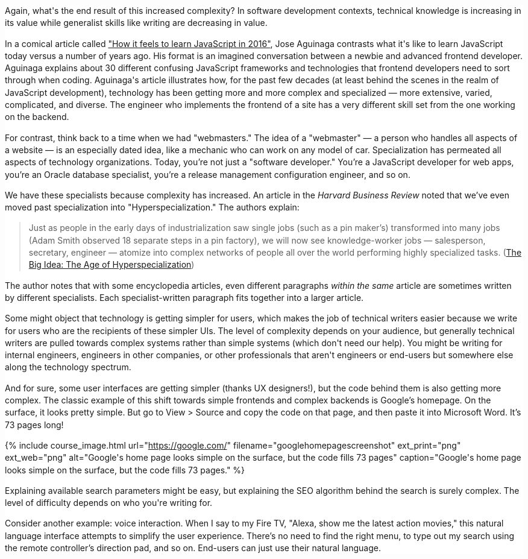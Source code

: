 Again, what's the end result of this increased complexity? In software development contexts, technical knowledge is increasing in its value while generalist skills like writing are decreasing in value.

In a comical article called ["How it feels to learn JavaScript in 2016"](https://hackernoon.com/how-it-feels-to-learn-javascript-in-2016-d3a717dd577f), Jose Aguinaga contrasts what it's like to learn JavaScript today versus a number of years ago. His format is an imagined conversation between a newbie and advanced frontend developer. Aguinaga explains about 30 different confusing JavaScript frameworks and technologies that frontend developers need to sort through when coding. Aguinaga's article illustrates how, for the past few decades (at least behind the scenes in the realm of JavaScript development), technology has been getting more and more complex and specialized &mdash; more extensive, varied, complicated, and diverse. The engineer who implements the frontend of a site has a very different skill set from the one working on the backend.

For contrast, think back to a time when we had "webmasters." The idea of a "webmaster" &mdash; a person who handles all aspects of a website &mdash; is an especially dated idea, like a mechanic who can work on any model of car. Specialization has permeated all aspects of technology organizations. Today, you’re not just a "software developer." You’re a JavaScript developer for web apps, you’re an Oracle database specialist, you’re a release management configuration engineer, and so on.

We have these specialists because complexity has increased. An article in the _Harvard Business Review_ noted that we’ve even moved past specialization into "Hyperspecialization." The authors explain:

> Just as people in the early days of industrialization saw single jobs (such as a pin maker’s) transformed into many jobs (Adam Smith observed 18 separate steps in a pin factory), we will now see knowledge-worker jobs &mdash; salesperson, secretary, engineer &mdash; atomize into complex networks of people all over the world performing highly specialized tasks. ([The Big Idea: The Age of Hyperspecialization](https://hbr.org/2011/07/the-big-idea-the-age-of-hyperspecialization))

The author notes that with some encyclopedia articles, even different paragraphs _within the same_ article are sometimes written by different specialists. Each specialist-written paragraph fits together into a larger article.

Some might object that technology is getting simpler for users, which makes the job of technical writers easier because we write for users who are the recipients of these simpler UIs. The level of complexity depends on your audience, but generally technical writers are pulled towards complex systems rather than simple systems (which don't need our help). You might be writing for internal engineers, engineers in other companies, or other professionals that aren't engineers or end-users but somewhere else along the technology spectrum.

And for sure, some user interfaces are getting simpler (thanks UX designers!), but the code behind them is also getting more complex. The classic example of this shift towards simple frontends and complex backends is Google’s homepage. On the surface, it looks pretty simple. But go to View > Source and copy the code on that page, and then paste it into Microsoft Word. It’s 73 pages long!

{% include course_image.html url="https://google.com/" filename="googlehomepagescreenshot" ext_print="png" ext_web="png" alt="Google's home page looks simple on the surface, but the code fills 73 pages" caption="Google's home page looks simple on the surface, but the code fills 73 pages." %}

Explaining available search parameters might be easy, but explaining the SEO algorithm behind the search is surely complex. The level of difficulty depends on who you're writing for.

Consider another example: voice interaction. When I say to my Fire TV, "Alexa, show me the latest action movies," this natural language interface attempts to simplify the user experience. There’s no need to find the right menu, to type out my search using the remote controller’s direction pad, and so on. End-users can just use their natural language.
